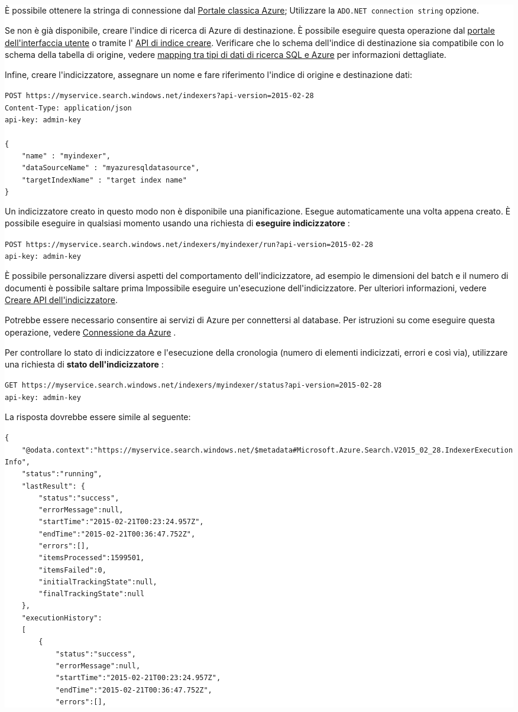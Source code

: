 È possibile ottenere la stringa di connessione dal [Portale classica Azure](https://portal.azure.com); Utilizzare la `ADO.NET connection string` opzione.

Se non è già disponibile, creare l'indice di ricerca di Azure di destinazione. È possibile eseguire questa operazione dal [portale dell'interfaccia utente](https://portal.azure.com) o tramite l' [API di indice creare](https://msdn.microsoft.com/library/azure/dn798941.aspx).  Verificare che lo schema dell'indice di destinazione sia compatibile con lo schema della tabella di origine, vedere [mapping tra tipi di dati di ricerca SQL e Azure](#TypeMapping) per informazioni dettagliate.

Infine, creare l'indicizzatore, assegnare un nome e fare riferimento l'indice di origine e destinazione dati:

    POST https://myservice.search.windows.net/indexers?api-version=2015-02-28 
    Content-Type: application/json
    api-key: admin-key
    
    { 
        "name" : "myindexer",
        "dataSourceName" : "myazuresqldatasource",
        "targetIndexName" : "target index name"
    }

Un indicizzatore creato in questo modo non è disponibile una pianificazione. Esegue automaticamente una volta appena creato. È possibile eseguire in qualsiasi momento usando una richiesta di **eseguire indicizzatore** :

    POST https://myservice.search.windows.net/indexers/myindexer/run?api-version=2015-02-28 
    api-key: admin-key

È possibile personalizzare diversi aspetti del comportamento dell'indicizzatore, ad esempio le dimensioni del batch e il numero di documenti è possibile saltare prima Impossibile eseguire un'esecuzione dell'indicizzatore. Per ulteriori informazioni, vedere [Creare API dell'indicizzatore](https://msdn.microsoft.com/library/azure/dn946899.aspx).
 
Potrebbe essere necessario consentire ai servizi di Azure per connettersi al database. Per istruzioni su come eseguire questa operazione, vedere [Connessione da Azure](https://msdn.microsoft.com/library/azure/ee621782.aspx#ConnectingFromAzure) .

Per controllare lo stato di indicizzatore e l'esecuzione della cronologia (numero di elementi indicizzati, errori e così via), utilizzare una richiesta di **stato dell'indicizzatore** : 

    GET https://myservice.search.windows.net/indexers/myindexer/status?api-version=2015-02-28 
    api-key: admin-key

La risposta dovrebbe essere simile al seguente: 

    {
        "@odata.context":"https://myservice.search.windows.net/$metadata#Microsoft.Azure.Search.V2015_02_28.IndexerExecutionInfo",
        "status":"running",
        "lastResult": {
            "status":"success",
            "errorMessage":null,
            "startTime":"2015-02-21T00:23:24.957Z",
            "endTime":"2015-02-21T00:36:47.752Z",
            "errors":[],
            "itemsProcessed":1599501,
            "itemsFailed":0,
            "initialTrackingState":null,
            "finalTrackingState":null 
        },
        "executionHistory":
        [
            {
                "status":"success",
                "errorMessage":null,
                "startTime":"2015-02-21T00:23:24.957Z",
                "endTime":"2015-02-21T00:36:47.752Z",
                "errors":[],